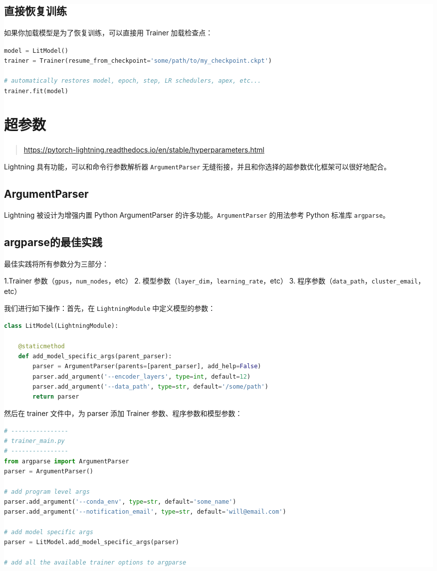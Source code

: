 

## 直接恢复训练

如果你加载模型是为了恢复训练，可以直接用 Trainer 加载检查点：

```python
model = LitModel()
trainer = Trainer(resume_from_checkpoint='some/path/to/my_checkpoint.ckpt')

# automatically restores model, epoch, step, LR schedulers, apex, etc...
trainer.fit(model)
```





# 超参数

> https://pytorch-lightning.readthedocs.io/en/stable/hyperparameters.html

Lightning 具有功能，可以和命令行参数解析器 `ArgumentParser` 无缝衔接，并且和你选择的超参数优化框架可以很好地配合。



## ArgumentParser

Lightning 被设计为增强内置 Python ArgumentParser 的许多功能。`ArgumentParser` 的用法参考 Python 标准库 `argparse`。



## argparse的最佳实践

最佳实践将所有参数分为三部分：

1.Trainer 参数（`gpus`，`num_nodes`，etc）
2. 模型参数（`layer_dim`，`learning_rate`，etc）
3. 程序参数（`data_path`，`cluster_email`，etc）

我们进行如下操作：首先，在 `LightningModule` 中定义模型的参数：

```python
class LitModel(LightningModule):

    @staticmethod
    def add_model_specific_args(parent_parser):
        parser = ArgumentParser(parents=[parent_parser], add_help=False)
        parser.add_argument('--encoder_layers', type=int, default=12)
        parser.add_argument('--data_path', type=str, default='/some/path')
        return parser
```

然后在 trainer 文件中，为 parser 添加 Trainer 参数、程序参数和模型参数：

```python
# ----------------
# trainer_main.py
# ----------------
from argparse import ArgumentParser
parser = ArgumentParser()

# add program level args
parser.add_argument('--conda_env', type=str, default='some_name')
parser.add_argument('--notification_email', type=str, default='will@email.com')

# add model specific args
parser = LitModel.add_model_specific_args(parser)

# add all the available trainer options to argparse
```